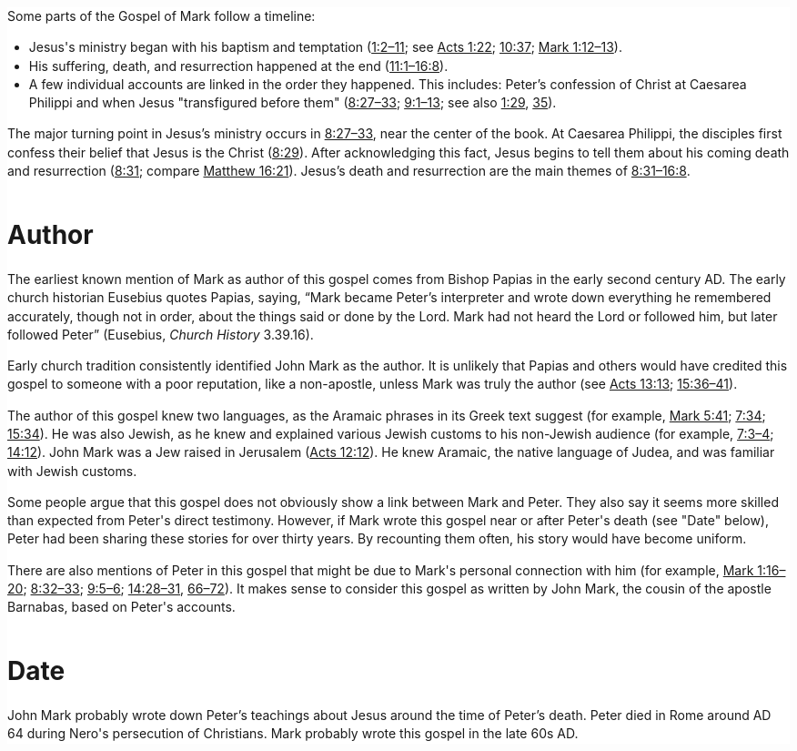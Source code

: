 Some parts of the Gospel of Mark follow a timeline: 

* Jesus's ministry began with his baptism and temptation ([1:2–11](https://ref.ly/Mark1:2-Mark1:11); see [Acts 1:22](https://ref.ly/Acts1:22); [10:37](https://ref.ly/Acts10:37); [Mark 1:12–13](https://ref.ly/Mark1:12-Mark1:13)).
* His suffering, death, and resurrection happened at the end ([11:1–16:8](https://ref.ly/Mark11:1-Mark16:8)).
* A few individual accounts are linked in the order they happened. This includes: Peter’s confession of Christ at Caesarea Philippi and when Jesus "transfigured before them" ([8:27–33](https://ref.ly/Mark8:27-Mark8:33); [9:1–13](https://ref.ly/Mark9:1-Mark9:13); see also [1:29](https://ref.ly/Mark1:29), [35](https://ref.ly/Mark1:35)).

The major turning point in Jesus’s ministry occurs in [8:27–33](https://ref.ly/Mark8:27-Mark8:33), near the center of the book. At Caesarea Philippi, the disciples first confess their belief that Jesus is the Christ ([8:29](https://ref.ly/Mark8:29)). After acknowledging this fact, Jesus begins to tell them about his coming death and resurrection ([8:31](https://ref.ly/Mark8:31); compare [Matthew 16:21](https://ref.ly/Matt16:21)). Jesus’s death and resurrection are the main themes of [8:31–16:8](https://ref.ly/Mark8:31-Mark16:8).

Author
======

The earliest known mention of Mark as author of this gospel comes from Bishop Papias in the early second century AD. The early church historian Eusebius quotes Papias, saying, “Mark became Peter’s interpreter and wrote down everything he remembered accurately, though not in order, about the things said or done by the Lord. Mark had not heard the Lord or followed him, but later followed Peter” (Eusebius, *Church History* 3\.39\.16\).

Early church tradition consistently identified John Mark as the author. It is unlikely that Papias and others would have credited this gospel to someone with a poor reputation, like a non\-apostle, unless Mark was truly the author (see [Acts 13:13](https://ref.ly/Acts13:13); [15:36–41](https://ref.ly/Acts15:36-Acts15:41)).

The author of this gospel knew two languages, as the Aramaic phrases in its Greek text suggest (for example, [Mark 5:41](https://ref.ly/Mark5:41); [7:34](https://ref.ly/Mark7:34); [15:34](https://ref.ly/Mark15:34)). He was also Jewish, as he knew and explained various Jewish customs to his non\-Jewish audience (for example, [7:3–4](https://ref.ly/Mark7:3-Mark7:4); [14:12](https://ref.ly/Mark14:12)). John Mark was a Jew raised in Jerusalem ([Acts 12:12](https://ref.ly/Acts12:12)). He knew Aramaic, the native language of Judea, and was familiar with Jewish customs.

Some people argue that this gospel does not obviously show a link between Mark and Peter. They also say it seems more skilled than expected from Peter's direct testimony. However, if Mark wrote this gospel near or after Peter's death (see "Date" below), Peter had been sharing these stories for over thirty years. By recounting them often, his story would have become uniform. 

There are also mentions of Peter in this gospel that might be due to Mark's personal connection with him (for example, [Mark 1:16–20](https://ref.ly/Mark1:16-Mark1:20); [8:32–33](https://ref.ly/Mark8:32-Mark8:33); [9:5–6](https://ref.ly/Mark9:5-Mark9:6); [14:28–31](https://ref.ly/Mark14:28-Mark14:31), [66–72](https://ref.ly/Mark14:66-Mark14:72)). It makes sense to consider this gospel as written by John Mark, the cousin of the apostle Barnabas, based on Peter's accounts.

Date
====

John Mark probably wrote down Peter’s teachings about Jesus around the time of Peter’s death. Peter died in Rome around AD 64 during Nero's persecution of Christians. Mark probably wrote this gospel in the late 60s AD.
